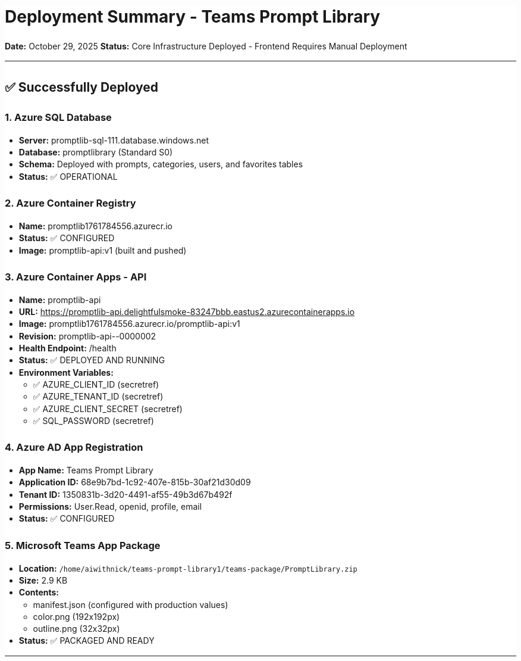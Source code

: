 # Deployment Summary - Teams Prompt Library

**Date:** October 29, 2025
**Status:** Core Infrastructure Deployed - Frontend Requires Manual Deployment

---

## ✅ Successfully Deployed

### 1. Azure SQL Database
- **Server:** promptlib-sql-111.database.windows.net
- **Database:** promptlibrary (Standard S0)
- **Schema:** Deployed with prompts, categories, users, and favorites tables
- **Status:** ✅ OPERATIONAL

### 2. Azure Container Registry
- **Name:** promptlib1761784556.azurecr.io
- **Status:** ✅ CONFIGURED
- **Image:** promptlib-api:v1 (built and pushed)

### 3. Azure Container Apps - API
- **Name:** promptlib-api
- **URL:** https://promptlib-api.delightfulsmoke-83247bbb.eastus2.azurecontainerapps.io
- **Image:** promptlib1761784556.azurecr.io/promptlib-api:v1
- **Revision:** promptlib-api--0000002
- **Health Endpoint:** /health
- **Status:** ✅ DEPLOYED AND RUNNING
- **Environment Variables:**
  - ✅ AZURE_CLIENT_ID (secretref)
  - ✅ AZURE_TENANT_ID (secretref)
  - ✅ AZURE_CLIENT_SECRET (secretref)
  - ✅ SQL_PASSWORD (secretref)

### 4. Azure AD App Registration
- **App Name:** Teams Prompt Library
- **Application ID:** 68e9b7bd-1c92-407e-815b-30af21d30d09
- **Tenant ID:** 1350831b-3d20-4491-af55-49b3d67b492f
- **Permissions:** User.Read, openid, profile, email
- **Status:** ✅ CONFIGURED

### 5. Microsoft Teams App Package
- **Location:** `/home/aiwithnick/teams-prompt-library1/teams-package/PromptLibrary.zip`
- **Size:** 2.9 KB
- **Contents:**
  - manifest.json (configured with production values)
  - color.png (192x192px)
  - outline.png (32x32px)
- **Status:** ✅ PACKAGED AND READY

---